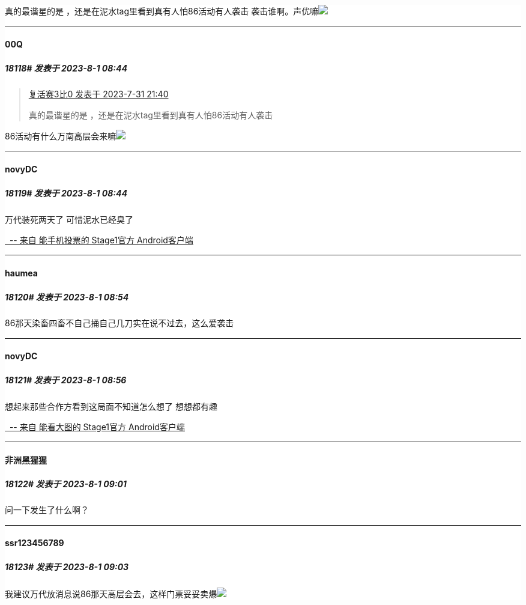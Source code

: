 真的最谐星的是 ，还是在泥水tag里看到真有人怕86活动有人袭击</blockquote>
袭击谁啊。声优嘛<img src="https://static.saraba1st.com/image/smiley/face2017/067.png" referrerpolicy="no-referrer">

*****

####  00Q  
##### 18118#       发表于 2023-8-1 08:44

<blockquote><a href="httphttps://bbs.saraba1st.com/2b/forum.php?mod=redirect&amp;goto=findpost&amp;pid=61860116&amp;ptid=2138751" target="_blank">复活赛3比0 发表于 2023-7-31 21:40</a>

真的最谐星的是 ，还是在泥水tag里看到真有人怕86活动有人袭击</blockquote>
86活动有什么万南高层会来嘛<img src="https://static.saraba1st.com/image/smiley/face2017/067.png" referrerpolicy="no-referrer">

*****

####  novyDC  
##### 18119#       发表于 2023-8-1 08:44

万代装死两天了 可惜泥水已经臭了

[  -- 来自 能手机投票的 Stage1官方 Android客户端](https://www.coolapk.com/apk/140634)


*****

####  haumea  
##### 18120#       发表于 2023-8-1 08:54

86那天染畜四畜不自己捅自己几刀实在说不过去，这么爱袭击


*****

####  novyDC  
##### 18121#       发表于 2023-8-1 08:56

想起来那些合作方看到这局面不知道怎么想了 想想都有趣

[  -- 来自 能看大图的 Stage1官方 Android客户端](https://www.coolapk.com/apk/140634)

*****

####  非洲黑猩猩  
##### 18122#       发表于 2023-8-1 09:01

问一下发生了什么啊？


*****

####  ssr123456789  
##### 18123#       发表于 2023-8-1 09:03

我建议万代放消息说86那天高层会去，这样门票妥妥卖爆<img src="https://static.saraba1st.com/image/smiley/face2017/067.png" referrerpolicy="no-referrer">
